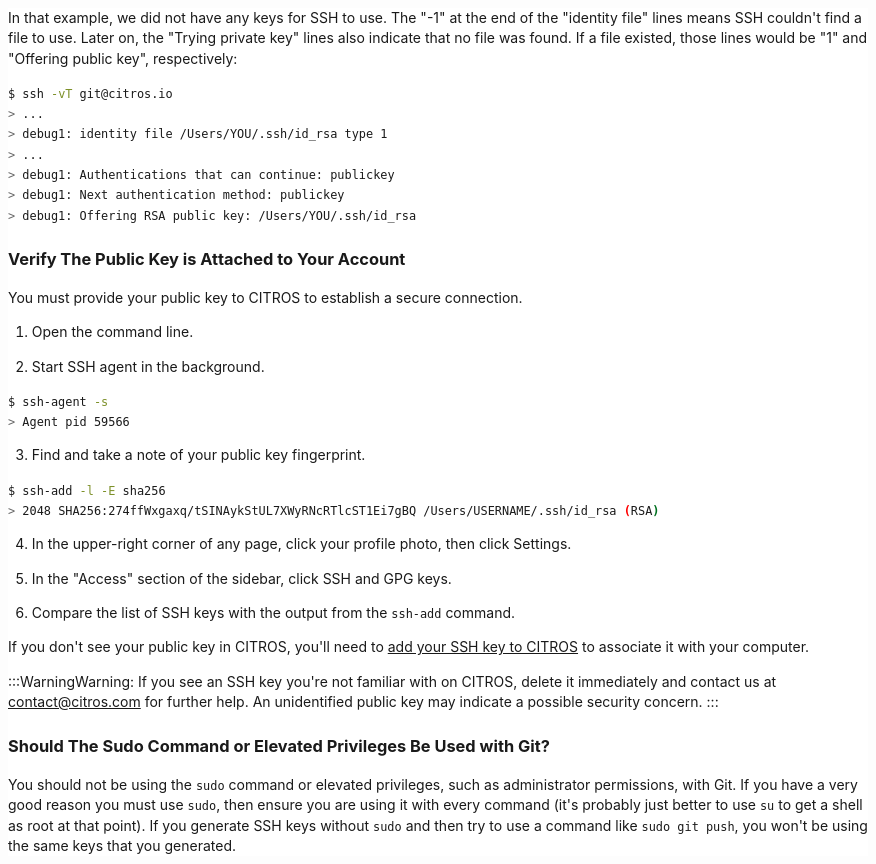 ```bash
```
In that example, we did not have any keys for SSH to use. The "-1" at the end of the "identity file" lines means SSH couldn't find a file to use. Later on, the "Trying private key" lines also indicate that no file was found. If a file existed, those lines would be "1" and "Offering public key", respectively:

```bash
$ ssh -vT git@citros.io
> ...
> debug1: identity file /Users/YOU/.ssh/id_rsa type 1
> ...
> debug1: Authentications that can continue: publickey
> debug1: Next authentication method: publickey
> debug1: Offering RSA public key: /Users/YOU/.ssh/id_rsa
```
### Verify The Public Key is Attached to Your Account
You must provide your public key to CITROS to establish a secure connection.

1. Open the command line.

2. Start SSH agent in the background.
```bash 
$ ssh-agent -s
> Agent pid 59566
```
3. Find and take a note of your public key fingerprint.

```bash
$ ssh-add -l -E sha256
> 2048 SHA256:274ffWxgaxq/tSINAykStUL7XWyRNcRTlcST1Ei7gBQ /Users/USERNAME/.ssh/id_rsa (RSA)
```

4. In the upper-right corner of any page, click your profile photo, then click Settings.

5. In the "Access" section of the sidebar, click  SSH and GPG keys.

6. Compare the list of SSH keys with the output from the `ssh-add` command.

If you don't see your public key in CITROS, you'll need to [add your SSH key to CITROS](/docs/authentication/ssh/ssh_add_new.md) to associate it with your computer.

:::WarningWarning: 
If you see an SSH key you're not familiar with on CITROS, delete it immediately and contact us at [contact@citros.com](mailto:contact@citros.com) for further help. An unidentified public key may indicate a possible security concern.
:::

</TabItem>

<TabItem value="Mac" label="MacOS">


### Should The Sudo Command or Elevated Privileges Be Used with Git?
You should not be using the `sudo` command or elevated privileges, such as administrator permissions, with Git. If you have a very good reason you must use `sudo`, then ensure you are using it with every command (it's probably just better to use `su` to get a shell as root at that point). If you generate SSH keys without `sudo` and then try to use a command like `sudo git push`, you won't be using the same keys that you generated.
